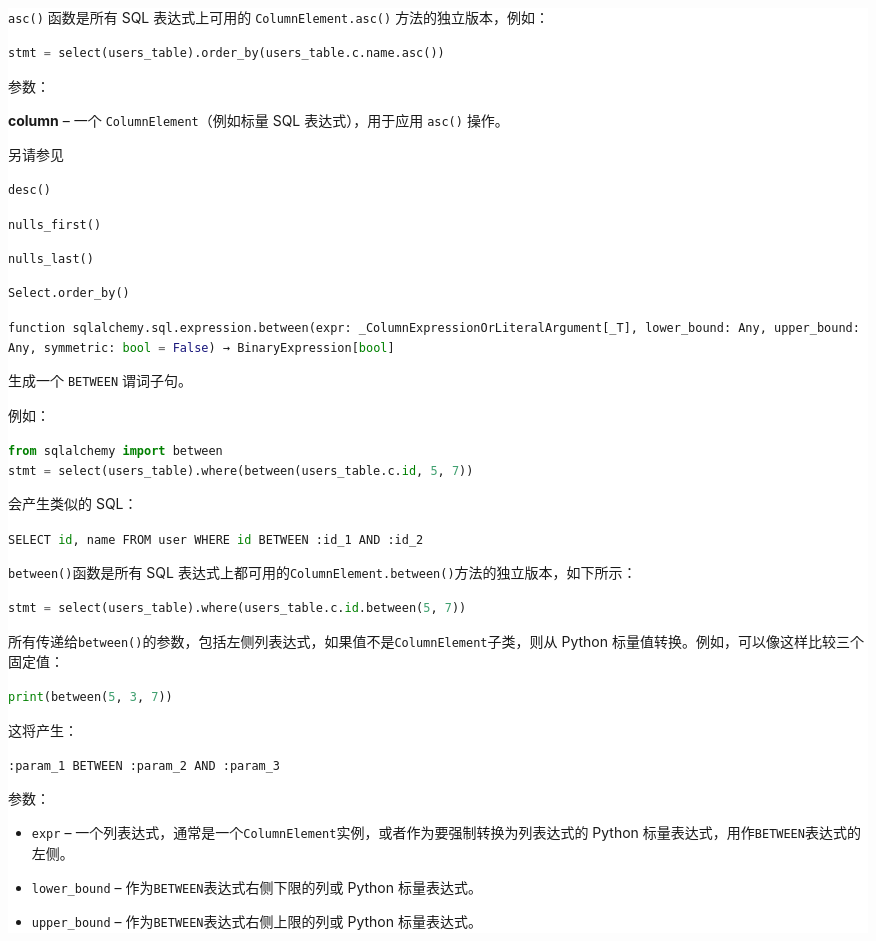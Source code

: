 `asc()` 函数是所有 SQL 表达式上可用的 `ColumnElement.asc()` 方法的独立版本，例如：

```py
stmt = select(users_table).order_by(users_table.c.name.asc())
```

参数：

**column** – 一个 `ColumnElement`（例如标量 SQL 表达式），用于应用 `asc()` 操作。

另请参见

`desc()`

`nulls_first()`

`nulls_last()`

`Select.order_by()`

```py
function sqlalchemy.sql.expression.between(expr: _ColumnExpressionOrLiteralArgument[_T], lower_bound: Any, upper_bound: Any, symmetric: bool = False) → BinaryExpression[bool]
```

生成一个 `BETWEEN` 谓词子句。

例如：

```py
from sqlalchemy import between
stmt = select(users_table).where(between(users_table.c.id, 5, 7))
```

会产生类似的 SQL：

```py
SELECT id, name FROM user WHERE id BETWEEN :id_1 AND :id_2
```

`between()`函数是所有 SQL 表达式上都可用的`ColumnElement.between()`方法的独立版本，如下所示：

```py
stmt = select(users_table).where(users_table.c.id.between(5, 7))
```

所有传递给`between()`的参数，包括左侧列表达式，如果值不是`ColumnElement`子类，则从 Python 标量值转换。例如，可以像这样比较三个固定值：

```py
print(between(5, 3, 7))
```

这将产生：

```py
:param_1 BETWEEN :param_2 AND :param_3
```

参数：

+   `expr` – 一个列表达式，通常是一个`ColumnElement`实例，或者作为要强制转换为列表达式的 Python 标量表达式，用作`BETWEEN`表达式的左侧。

+   `lower_bound` – 作为`BETWEEN`表达式右侧下限的列或 Python 标量表达式。

+   `upper_bound` – 作为`BETWEEN`表达式右侧上限的列或 Python 标量表达式。
